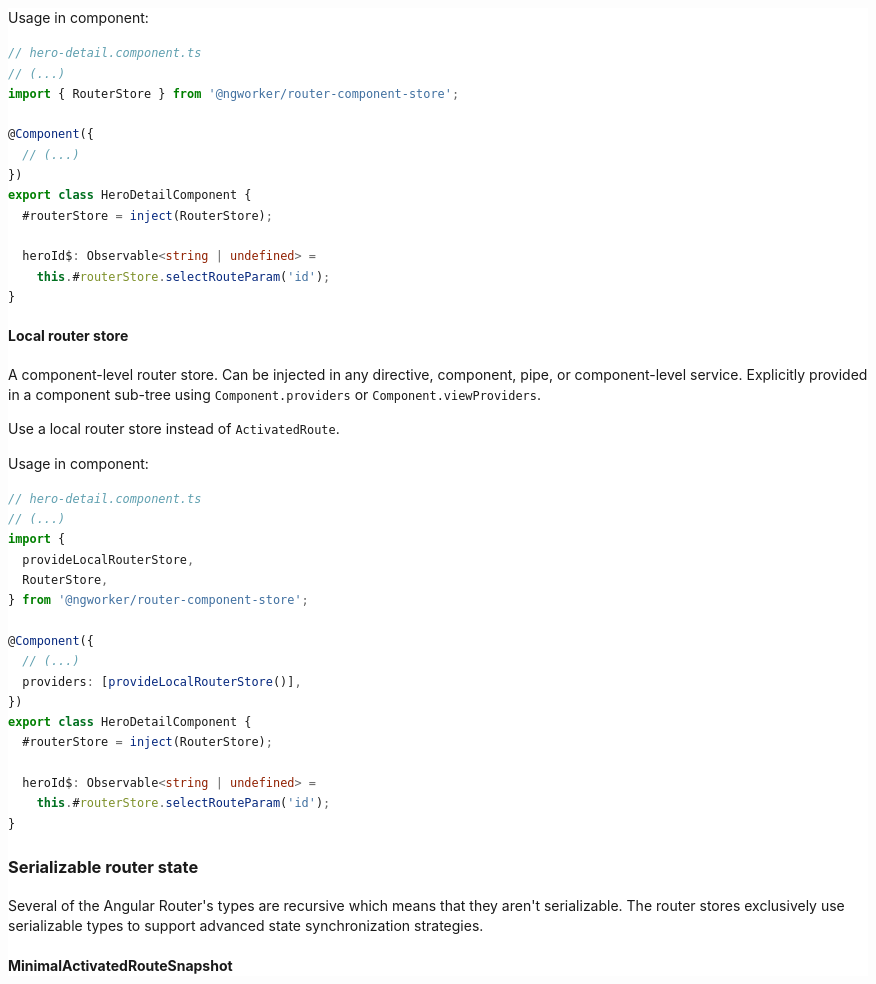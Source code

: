Usage in component:

```typescript
// hero-detail.component.ts
// (...)
import { RouterStore } from '@ngworker/router-component-store';

@Component({
  // (...)
})
export class HeroDetailComponent {
  #routerStore = inject(RouterStore);

  heroId$: Observable<string | undefined> =
    this.#routerStore.selectRouteParam('id');
}
```

#### Local router store

A component-level router store. Can be injected in any directive, component,
pipe, or component-level service. Explicitly provided in a component sub-tree
using `Component.providers` or `Component.viewProviders`.

Use a local router store instead of `ActivatedRoute`.

Usage in component:

```typescript
// hero-detail.component.ts
// (...)
import {
  provideLocalRouterStore,
  RouterStore,
} from '@ngworker/router-component-store';

@Component({
  // (...)
  providers: [provideLocalRouterStore()],
})
export class HeroDetailComponent {
  #routerStore = inject(RouterStore);

  heroId$: Observable<string | undefined> =
    this.#routerStore.selectRouteParam('id');
}
```

### Serializable router state

Several of the Angular Router's types are recursive which means that they aren't serializable. The router stores exclusively use serializable types to support advanced state synchronization strategies.

#### MinimalActivatedRouteSnapshot
